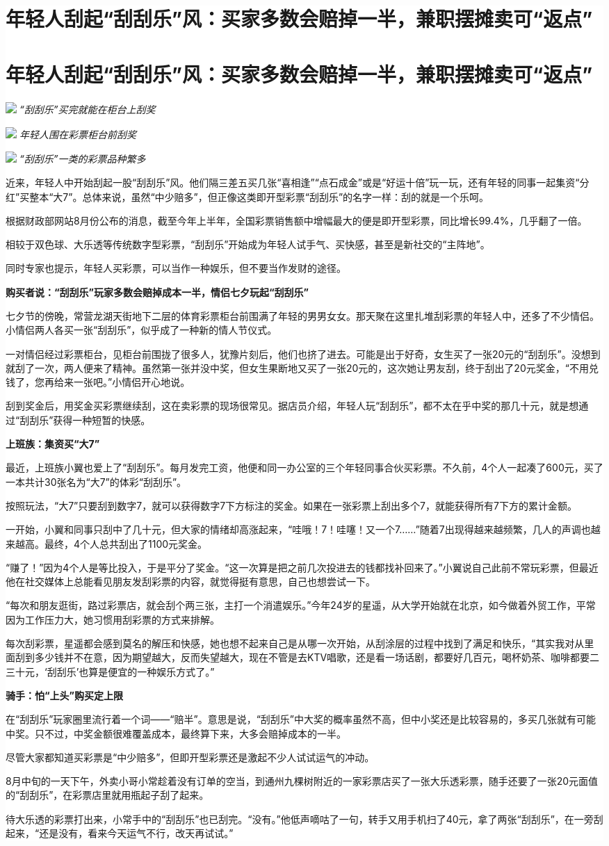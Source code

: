 # 年轻人刮起“刮刮乐”风：买家多数会赔掉一半，兼职摆摊卖可“返点”

# 年轻人刮起“刮刮乐”风：买家多数会赔掉一半，兼职摆摊卖可“返点”

![](https://inews.gtimg.com/news_bt/OpXG5SvP2S04_2i_UAdx8usgQWexSV0xz6_AZu5OIPZG8AA/1000)
_“刮刮乐”买完就能在柜台上刮奖_

![](https://inews.gtimg.com/news_bt/OPPNJ2nOXxaiC6RHsh6AIiA8RuB_orVbiNzsz8JMWVC6UAA/1000)
_年轻人围在彩票柜台前刮奖_

![](https://inews.gtimg.com/news_bt/OiZEfNUQaKCQyWLGzKU9EKBLxMhlOE75yvXNHjFZYAIc4AA/1000)
_“刮刮乐”一类的彩票品种繁多_

近来，年轻人中开始刮起一股“刮刮乐”风。他们隔三差五买几张“喜相逢”“点石成金”或是“好运十倍”玩一玩，还有年轻的同事一起集资“分红”买整本“大7”。总体来说，虽然“中少赔多”，但正像这类即开型彩票“刮刮乐”的名字一样：刮的就是一个乐呵。

根据财政部网站8月份公布的消息，截至今年上半年，全国彩票销售额中增幅最大的便是即开型彩票，同比增长99.4%，几乎翻了一倍。

相较于双色球、大乐透等传统数字型彩票，“刮刮乐”开始成为年轻人试手气、买快感，甚至是新社交的“主阵地”。

同时专家也提示，年轻人买彩票，可以当作一种娱乐，但不要当作发财的途径。

**购买者说：“刮刮乐”玩家多数会赔掉成本一半，情侣七夕玩起“刮刮乐”**

七夕节的傍晚，常营龙湖天街地下二层的体育彩票柜台前围满了年轻的男男女女。那天聚在这里扎堆刮彩票的年轻人中，还多了不少情侣。小情侣两人各买一张“刮刮乐”，似乎成了一种新的情人节仪式。

一对情侣经过彩票柜台，见柜台前围拢了很多人，犹豫片刻后，他们也挤了进去。可能是出于好奇，女生买了一张20元的“刮刮乐”。没想到就刮了一次，两人便来了精神。虽然第一张并没中奖，但女生果断地又买了一张20元的，这次她让男友刮，终于刮出了20元奖金，“不用兑钱了，您再给来一张吧。”小情侣开心地说。

刮到奖金后，用奖金买彩票继续刮，这在卖彩票的现场很常见。据店员介绍，年轻人玩“刮刮乐”，都不太在乎中奖的那几十元，就是想通过“刮刮乐”获得一种短暂的快感。

**上班族：集资买“大7”**

最近，上班族小翼也爱上了“刮刮乐”。每月发完工资，他便和同一办公室的三个年轻同事合伙买彩票。不久前，4个人一起凑了600元，买了一本共计30张名为“大7”的体彩“刮刮乐”。

按照玩法，“大7”只要刮到数字7，就可以获得数字7下方标注的奖金。如果在一张彩票上刮出多个7，就能获得所有7下方的累计金额。

一开始，小翼和同事只刮中了几十元，但大家的情绪却高涨起来，“哇哦！7！哇噻！又一个7……”随着7出现得越来越频繁，几人的声调也越来越高。最终，4个人总共刮出了1100元奖金。

“赚了！”因为4个人是等比投入，于是平分了奖金。“这一次算是把之前几次投进去的钱都找补回来了。”小翼说自己此前不常玩彩票，但最近他在社交媒体上总能看见朋友发刮彩票的内容，就觉得挺有意思，自己也想尝试一下。

“每次和朋友逛街，路过彩票店，就会刮个两三张，主打一个消遣娱乐。”今年24岁的星遥，从大学开始就在北京，如今做着外贸工作，平常因为工作压力大，她习惯用刮彩票的方式来排解。

每次刮彩票，星遥都会感到莫名的解压和快感，她也想不起来自己是从哪一次开始，从刮涂层的过程中找到了满足和快乐，“其实我对从里面刮到多少钱并不在意，因为期望越大，反而失望越大，现在不管是去KTV唱歌，还是看一场话剧，都要好几百元，喝杯奶茶、咖啡都要二三十元，‘刮刮乐’也算是便宜的一种娱乐方式了。”

**骑手：怕“上头”购买定上限**

在“刮刮乐”玩家圈里流行着一个词——“赔半”。意思是说，“刮刮乐”中大奖的概率虽然不高，但中小奖还是比较容易的，多买几张就有可能中奖。只不过，中奖金额很难覆盖成本，最终算下来，大多会赔掉成本的一半。

尽管大家都知道买彩票是“中少赔多”，但即开型彩票还是激起不少人试试运气的冲动。

8月中旬的一天下午，外卖小哥小常趁着没有订单的空当，到通州九棵树附近的一家彩票店买了一张大乐透彩票，随手还要了一张20元面值的“刮刮乐”，在彩票店里就用瓶起子刮了起来。

待大乐透的彩票打出来，小常手中的“刮刮乐”也已刮完。“没有。”他低声嘀咕了一句，转手又用手机扫了40元，拿了两张“刮刮乐”，在一旁刮起来，“还是没有，看来今天运气不行，改天再试试。”
